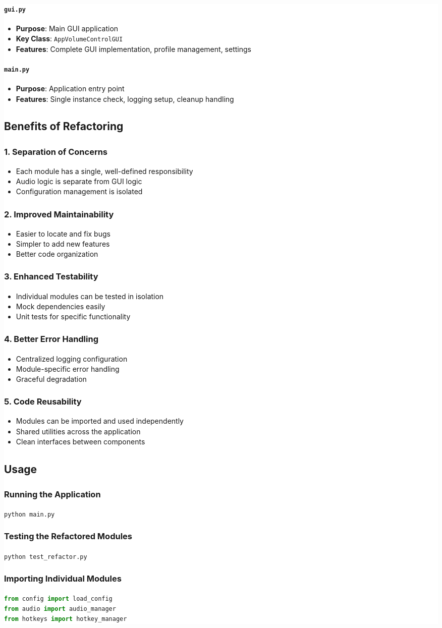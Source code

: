 #### `gui.py`
- **Purpose**: Main GUI application
- **Key Class**: `AppVolumeControlGUI`
- **Features**: Complete GUI implementation, profile management, settings

#### `main.py`
- **Purpose**: Application entry point
- **Features**: Single instance check, logging setup, cleanup handling

## Benefits of Refactoring

### 1. **Separation of Concerns**
- Each module has a single, well-defined responsibility
- Audio logic is separate from GUI logic
- Configuration management is isolated

### 2. **Improved Maintainability**
- Easier to locate and fix bugs
- Simpler to add new features
- Better code organization

### 3. **Enhanced Testability**
- Individual modules can be tested in isolation
- Mock dependencies easily
- Unit tests for specific functionality

### 4. **Better Error Handling**
- Centralized logging configuration
- Module-specific error handling
- Graceful degradation

### 5. **Code Reusability**
- Modules can be imported and used independently
- Shared utilities across the application
- Clean interfaces between components

## Usage

### Running the Application
```bash
python main.py
```

### Testing the Refactored Modules
```bash
python test_refactor.py
```

### Importing Individual Modules
```python
from config import load_config
from audio import audio_manager
from hotkeys import hotkey_manager
```
